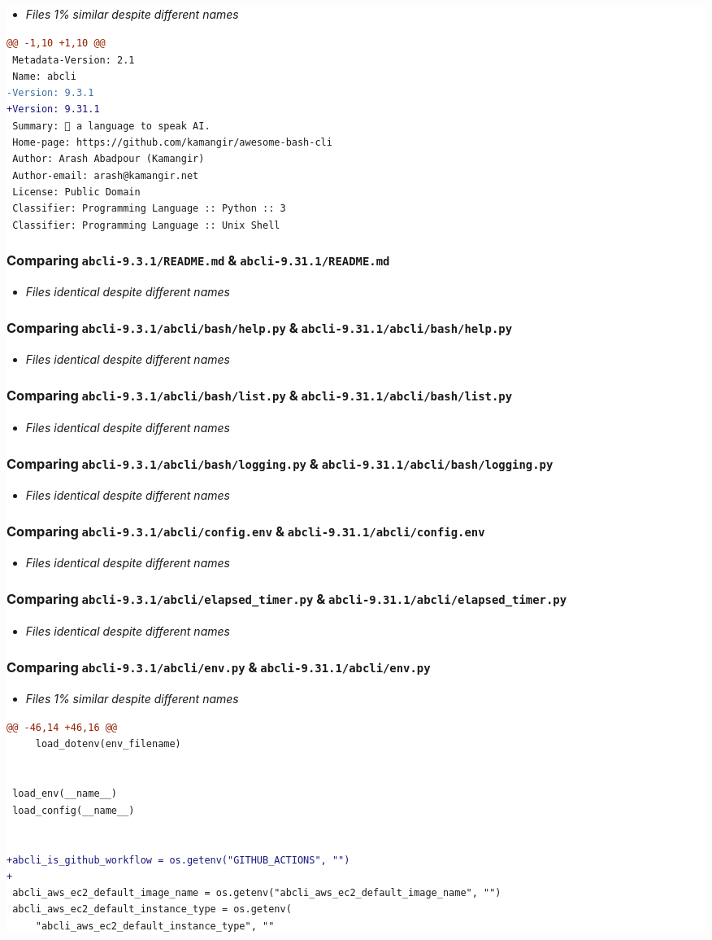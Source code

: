  * *Files 1% similar despite different names*

```diff
@@ -1,10 +1,10 @@
 Metadata-Version: 2.1
 Name: abcli
-Version: 9.3.1
+Version: 9.31.1
 Summary: 🚀 a language to speak AI.
 Home-page: https://github.com/kamangir/awesome-bash-cli
 Author: Arash Abadpour (Kamangir)
 Author-email: arash@kamangir.net
 License: Public Domain
 Classifier: Programming Language :: Python :: 3
 Classifier: Programming Language :: Unix Shell
```

### Comparing `abcli-9.3.1/README.md` & `abcli-9.31.1/README.md`

 * *Files identical despite different names*

### Comparing `abcli-9.3.1/abcli/bash/help.py` & `abcli-9.31.1/abcli/bash/help.py`

 * *Files identical despite different names*

### Comparing `abcli-9.3.1/abcli/bash/list.py` & `abcli-9.31.1/abcli/bash/list.py`

 * *Files identical despite different names*

### Comparing `abcli-9.3.1/abcli/bash/logging.py` & `abcli-9.31.1/abcli/bash/logging.py`

 * *Files identical despite different names*

### Comparing `abcli-9.3.1/abcli/config.env` & `abcli-9.31.1/abcli/config.env`

 * *Files identical despite different names*

### Comparing `abcli-9.3.1/abcli/elapsed_timer.py` & `abcli-9.31.1/abcli/elapsed_timer.py`

 * *Files identical despite different names*

### Comparing `abcli-9.3.1/abcli/env.py` & `abcli-9.31.1/abcli/env.py`

 * *Files 1% similar despite different names*

```diff
@@ -46,14 +46,16 @@
     load_dotenv(env_filename)
 
 
 load_env(__name__)
 load_config(__name__)
 
 
+abcli_is_github_workflow = os.getenv("GITHUB_ACTIONS", "")
+
 abcli_aws_ec2_default_image_name = os.getenv("abcli_aws_ec2_default_image_name", "")
 abcli_aws_ec2_default_instance_type = os.getenv(
     "abcli_aws_ec2_default_instance_type", ""
```